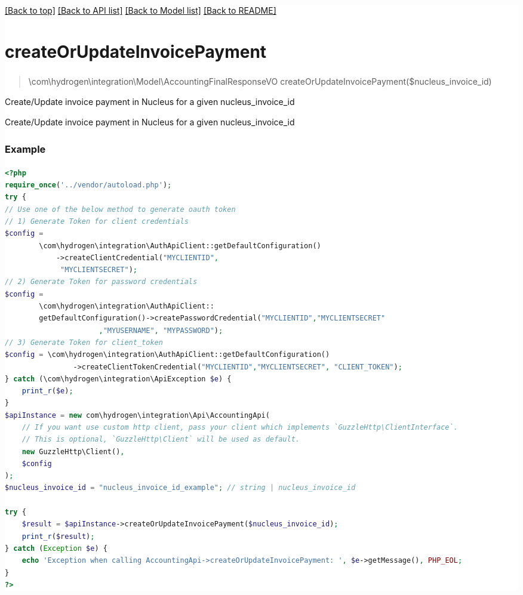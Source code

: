 [[Back to top]](#) [[Back to API list]](../../README.md#documentation-for-api-endpoints) [[Back to Model list]](../../README.md#documentation-for-models) [[Back to README]](../../README.md)

# **createOrUpdateInvoicePayment**
> \com\hydrogen\integration\Model\AccountingFinalResponseVO createOrUpdateInvoicePayment($nucleus_invoice_id)

Create/Update invoice payment in Nucleus for a given nucleus_invoice_id

Create/Update invoice payment in Nucleus for a given nucleus_invoice_id

### Example
```php
<?php
require_once('../vendor/autoload.php');
try {
// Use one of the below method to generate oauth token
// 1) Generate Token for client credentials
$config =
        \com\hydrogen\integration\AuthApiClient::getDefaultConfiguration()
            ->createClientCredential("MYCLIENTID",
             "MYCLIENTSECRET");
// 2) Generate Token for password credentials
$config =
        \com\hydrogen\integration\AuthApiClient::
        getDefaultConfiguration()->createPasswordCredential("MYCLIENTID","MYCLIENTSECRET"
                      ,"MYUSERNAME", "MYPASSWORD");
// 3) Generate Token for client_token
$config = \com\hydrogen\integration\AuthApiClient::getDefaultConfiguration()
                ->createClientTokenCredential("MYCLIENTID","MYCLIENTSECRET", "CLIENT_TOKEN");
} catch (\com\hydrogen\integration\ApiException $e) {
    print_r($e);
}
$apiInstance = new com\hydrogen\integration\Api\AccountingApi(
    // If you want use custom http client, pass your client which implements `GuzzleHttp\ClientInterface`.
    // This is optional, `GuzzleHttp\Client` will be used as default.
    new GuzzleHttp\Client(),
    $config
);
$nucleus_invoice_id = "nucleus_invoice_id_example"; // string | nucleus_invoice_id

try {
    $result = $apiInstance->createOrUpdateInvoicePayment($nucleus_invoice_id);
    print_r($result);
} catch (Exception $e) {
    echo 'Exception when calling AccountingApi->createOrUpdateInvoicePayment: ', $e->getMessage(), PHP_EOL;
}
?>
```
